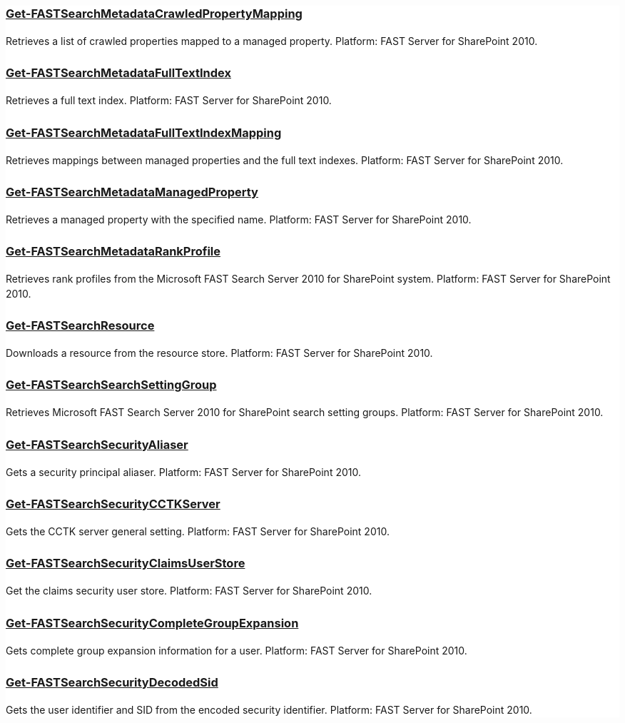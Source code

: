 ### [Get-FASTSearchMetadataCrawledPropertyMapping](Get-FASTSearchMetadataCrawledPropertyMapping.md)
Retrieves a list of crawled properties mapped to a managed property. Platform: FAST Server for SharePoint 2010.

### [Get-FASTSearchMetadataFullTextIndex](Get-FASTSearchMetadataFullTextIndex.md)
Retrieves a full text index. Platform: FAST Server for SharePoint 2010.

### [Get-FASTSearchMetadataFullTextIndexMapping](Get-FASTSearchMetadataFullTextIndexMapping.md)
Retrieves mappings between managed properties and the full text indexes. Platform: FAST Server for SharePoint 2010.

### [Get-FASTSearchMetadataManagedProperty](Get-FASTSearchMetadataManagedProperty.md)
Retrieves a managed property with the specified name. Platform: FAST Server for SharePoint 2010.

### [Get-FASTSearchMetadataRankProfile](Get-FASTSearchMetadataRankProfile.md)
Retrieves rank profiles from the Microsoft FAST Search Server 2010 for SharePoint system. Platform: FAST Server for SharePoint 2010.

### [Get-FASTSearchResource](Get-FASTSearchResource.md)
Downloads a resource from the resource store. Platform: FAST Server for SharePoint 2010.

### [Get-FASTSearchSearchSettingGroup](Get-FASTSearchSearchSettingGroup.md)
Retrieves Microsoft FAST Search Server 2010 for SharePoint search setting groups. Platform: FAST Server for SharePoint 2010.

### [Get-FASTSearchSecurityAliaser](Get-FASTSearchSecurityAliaser.md)
Gets a security principal aliaser. Platform: FAST Server for SharePoint 2010.

### [Get-FASTSearchSecurityCCTKServer](Get-FASTSearchSecurityCCTKServer.md)
Gets the CCTK server general setting. Platform: FAST Server for SharePoint 2010.

### [Get-FASTSearchSecurityClaimsUserStore](Get-FASTSearchSecurityClaimsUserStore.md)
Get the claims security user store. Platform: FAST Server for SharePoint 2010.

### [Get-FASTSearchSecurityCompleteGroupExpansion](Get-FASTSearchSecurityCompleteGroupExpansion.md)
Gets complete group expansion information for a user. Platform: FAST Server for SharePoint 2010.

### [Get-FASTSearchSecurityDecodedSid](Get-FASTSearchSecurityDecodedSid.md)
Gets the user identifier and SID from the encoded security identifier. Platform: FAST Server for SharePoint 2010.
